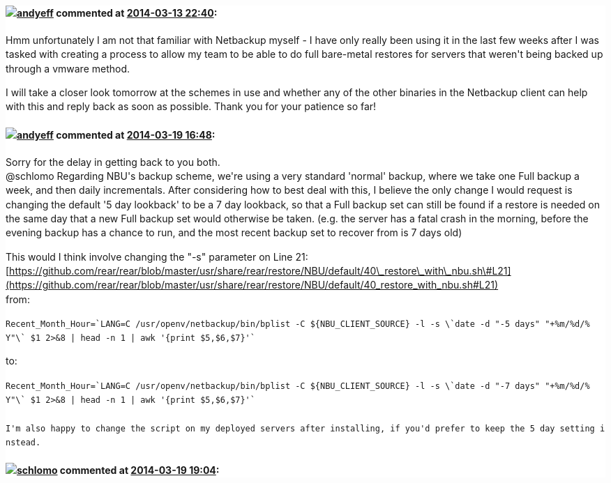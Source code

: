 #### <img src="https://avatars.githubusercontent.com/u/3918580?u=d189126a7636b458acf7f1a50a5f766810b282ab&v=4" width="50">[andyeff](https://github.com/andyeff) commented at [2014-03-13 22:40](https://github.com/rear/rear/issues/378#issuecomment-37595863):

Hmm unfortunately I am not that familiar with Netbackup myself - I have
only really been using it in the last few weeks after I was tasked with
creating a process to allow my team to be able to do full bare-metal
restores for servers that weren't being backed up through a vmware
method.

I will take a closer look tomorrow at the schemes in use and whether any
of the other binaries in the Netbackup client can help with this and
reply back as soon as possible. Thank you for your patience so far!

#### <img src="https://avatars.githubusercontent.com/u/3918580?u=d189126a7636b458acf7f1a50a5f766810b282ab&v=4" width="50">[andyeff](https://github.com/andyeff) commented at [2014-03-19 16:48](https://github.com/rear/rear/issues/378#issuecomment-38076146):

Sorry for the delay in getting back to you both.  
@schlomo Regarding NBU's backup scheme, we're using a very standard
'normal' backup, where we take one Full backup a week, and then daily
incrementals. After considering how to best deal with this, I believe
the only change I would request is changing the default '5 day lookback'
to be a 7 day lookback, so that a Full backup set can still be found if
a restore is needed on the same day that a new Full backup set would
otherwise be taken. (e.g. the server has a fatal crash in the morning,
before the evening backup has a chance to run, and the most recent
backup set to recover from is 7 days old)

This would I think involve changing the "-s" parameter on Line 21:
[https://github.com/rear/rear/blob/master/usr/share/rear/restore/NBU/default/40\_restore\_with\_nbu.sh\#L21](https://github.com/rear/rear/blob/master/usr/share/rear/restore/NBU/default/40_restore_with_nbu.sh#L21)  
from:

    Recent_Month_Hour=`LANG=C /usr/openv/netbackup/bin/bplist -C ${NBU_CLIENT_SOURCE} -l -s \`date -d "-5 days" "+%m/%d/%Y"\` $1 2>&8 | head -n 1 | awk '{print $5,$6,$7}'`

to:

    Recent_Month_Hour=`LANG=C /usr/openv/netbackup/bin/bplist -C ${NBU_CLIENT_SOURCE} -l -s \`date -d "-7 days" "+%m/%d/%Y"\` $1 2>&8 | head -n 1 | awk '{print $5,$6,$7}'`

    I'm also happy to change the script on my deployed servers after installing, if you'd prefer to keep the 5 day setting instead.

#### <img src="https://avatars.githubusercontent.com/u/101384?v=4" width="50">[schlomo](https://github.com/schlomo) commented at [2014-03-19 19:04](https://github.com/rear/rear/issues/378#issuecomment-38093272):
